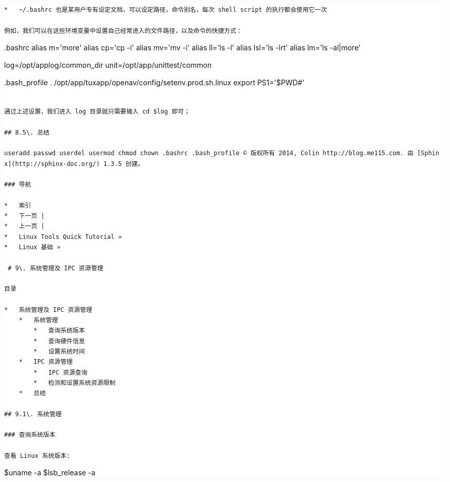 ```
*   ~/.bashrc 也是某用户专有设定文档，可以设定路径，命令别名，每次 shell script 的执行都会使用它一次

例如，我们可以在这些环境变量中设置自己经常进入的文件路径，以及命令的快捷方式：

```
.bashrc
alias m='more'
alias cp='cp -i'
alias mv='mv -i'
alias ll='ls -l'
alias lsl='ls -lrt'
alias lm='ls -al|more'

log=/opt/applog/common_dir
unit=/opt/app/unittest/common

.bash_profile
. /opt/app/tuxapp/openav/config/setenv.prod.sh.linux
export PS1='$PWD#'

```

通过上述设置，我们进入 log 目录就只需要输入 cd $log 即可；

## 8.5\. 总结

useradd passwd userdel usermod chmod chown .bashrc .bash_profile © 版权所有 2014, Colin http://blog.me115.com. 由 [Sphinx](http://sphinx-doc.org/) 1.3.5 创建。

### 导航

*   索引
*   下一页 |
*   上一页 |
*   Linux Tools Quick Tutorial »
*   Linux 基础 »

 # 9\. 系统管理及 IPC 资源管理

目录

*   系统管理及 IPC 资源管理
    *   系统管理
        *   查询系统版本
        *   查询硬件信息
        *   设置系统时间
    *   IPC 资源管理
        *   IPC 资源查询
        *   检测和设置系统资源限制
    *   总结

## 9.1\. 系统管理

### 查询系统版本

查看 Linux 系统版本:

```
$uname -a
$lsb_release -a
